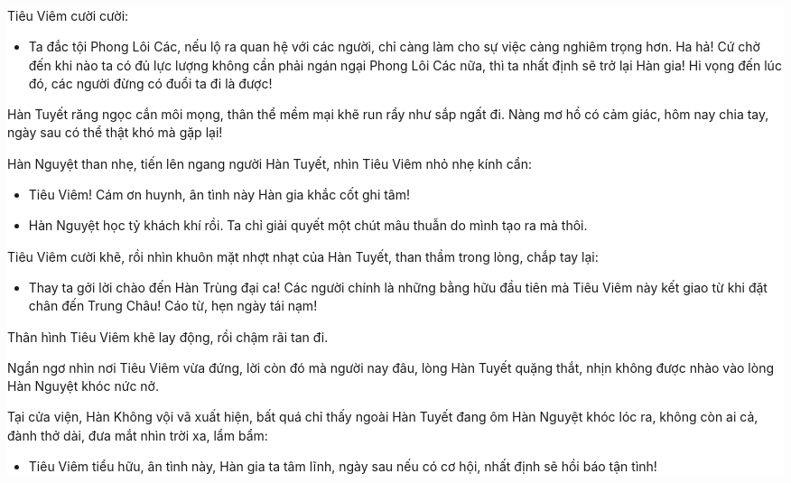 Tiêu Viêm cười cười:

- Ta đắc tội Phong Lôi Các, nếu lộ ra quan hệ với các người, chỉ càng làm cho sự việc càng nghiêm trọng hơn. Ha hả! Cứ chờ đến khi nào ta có đủ lực lượng không cần phải ngán ngại Phong Lôi Các nữa, thì ta nhất định sẽ trở lại Hàn gia! Hi vọng đến lúc đó, các người đừng có đuổi ta đi là được!

Hàn Tuyết răng ngọc cắn môi mọng, thân thể mềm mại khẽ run rẩy như sắp ngất đi. Nàng mơ hồ có cảm giác, hôm nay chia tay, ngày sau có thể thật khó mà gặp lại!

Hàn Nguyệt than nhẹ, tiến lên ngang người Hàn Tuyết, nhìn Tiêu Viêm nhỏ nhẹ kính cẩn:

- Tiêu Viêm! Cám ơn huynh, ân tình này Hàn gia khắc cốt ghi tâm!

- Hàn Nguyệt học tỷ khách khí rồi. Ta chỉ giải quyết một chút mâu thuẫn do mình tạo ra mà thôi.

Tiêu Viêm cười khẽ, rồi nhìn khuôn mặt nhợt nhạt của Hàn Tuyết, than thầm trong lòng, chắp tay lại:

- Thay ta gởi lời chào đến Hàn Trùng đại ca! Các người chính là những bằng hữu đầu tiên mà Tiêu Viêm này kết giao từ khi đặt chân đến Trung Châu! Cáo từ, hẹn ngày tái nạm!

Thân hình Tiêu Viêm khẽ lay động, rồi chậm rãi tan đi.

Ngẩn ngơ nhìn nơi Tiêu Viêm vừa đứng, lời còn đó mà người nay đâu, lòng Hàn Tuyết quặng thắt, nhịn không được nhào vào lòng Hàn Nguyệt khóc nức nở.

Tại cửa viện, Hàn Không vội vã xuất hiện, bất quá chỉ thấy ngoài Hàn Tuyết đang ôm Hàn Nguyệt khóc lóc ra, không còn ai cả, đành thở dài, đưa mắt nhìn trời xa, lẩm bẩm:

- Tiêu Viêm tiểu hữu, ân tình này, Hàn gia ta tâm lĩnh, ngày sau nếu có cơ hội, nhất định sẽ hồi báo tận tình!




